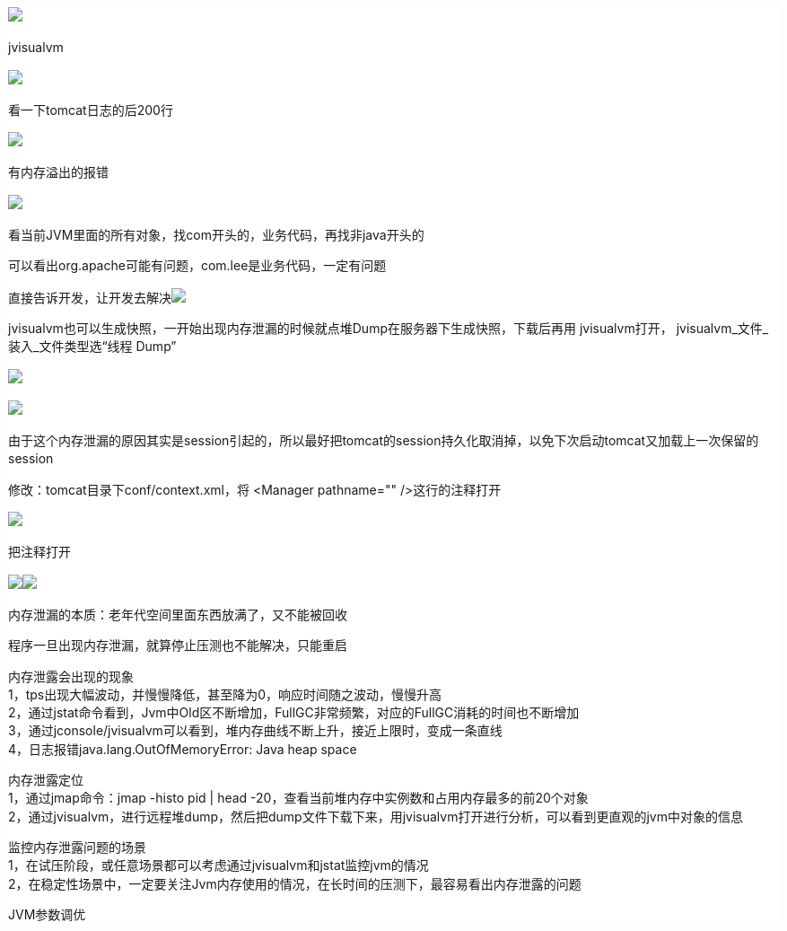 ![](https://img2018.cnblogs.com/blog/1406024/201901/1406024-20190124225342511-1984261880.png)

jvisualvm

![](https://img2018.cnblogs.com/blog/1406024/201901/1406024-20190124224956696-776479547.png)

看一下tomcat日志的后200行

![](https://img2018.cnblogs.com/blog/1406024/201901/1406024-20190124224629319-1712119131.png)

有内存溢出的报错

![](https://img2018.cnblogs.com/blog/1406024/201901/1406024-20190124224713425-802077873.png)

看当前JVM里面的所有对象，找com开头的，业务代码，再找非java开头的

可以看出org.apache可能有问题，com.lee是业务代码，一定有问题

直接告诉开发，让开发去解决![](https://img2018.cnblogs.com/blog/1406024/201901/1406024-20190124230904903-1383340107.png)

jvisualvm也可以生成快照，一开始出现内存泄漏的时候就点堆Dump在服务器下生成快照，下载后再用 jvisualvm打开， jvisualvm\_文件\_装入\_文件类型选“线程 Dump”

![](https://img2018.cnblogs.com/blog/1406024/201901/1406024-20190124232152654-1762957857.png)

![](https://img2018.cnblogs.com/blog/1406024/201901/1406024-20190124232237072-1943056804.png)

由于这个内存泄漏的原因其实是session引起的，所以最好把tomcat的session持久化取消掉，以免下次启动tomcat又加载上一次保留的session

修改：tomcat目录下conf/context.xml，将 &lt;Manager pathname="" /&gt;这行的注释打开

![](https://img2018.cnblogs.com/blog/1406024/201901/1406024-20190125204507804-283225403.png)

把注释打开

![](https://img2018.cnblogs.com/blog/1406024/201901/1406024-20190125204626495-320264402.png)![](https://img2018.cnblogs.com/blog/1406024/201901/1406024-20190125204653505-941748346.png)

内存泄漏的本质：老年代空间里面东西放满了，又不能被回收

程序一旦出现内存泄漏，就算停止压测也不能解决，只能重启

内存泄露会出现的现象  
1，tps出现大幅波动，并慢慢降低，甚至降为0，响应时间随之波动，慢慢升高  
2，通过jstat命令看到，Jvm中Old区不断增加，FullGC非常频繁，对应的FullGC消耗的时间也不断增加  
3，通过jconsole/jvisualvm可以看到，堆内存曲线不断上升，接近上限时，变成一条直线  
4，日志报错java.lang.OutOfMemoryError: Java heap space

内存泄露定位  
1，通过jmap命令：jmap -histo pid \| head -20，查看当前堆内存中实例数和占用内存最多的前20个对象  
2，通过jvisualvm，进行远程堆dump，然后把dump文件下载下来，用jvisualvm打开进行分析，可以看到更直观的jvm中对象的信息

监控内存泄露问题的场景  
1，在试压阶段，或任意场景都可以考虑通过jvisualvm和jstat监控jvm的情况  
2，在稳定性场景中，一定要关注Jvm内存使用的情况，在长时间的压测下，最容易看出内存泄露的问题

JVM参数调优
